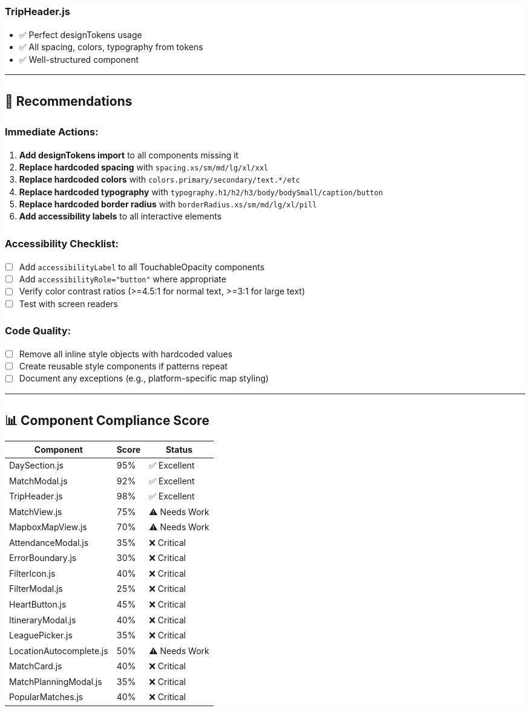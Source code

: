### TripHeader.js
- ✅ Perfect designTokens usage
- ✅ All spacing, colors, typography from tokens
- ✅ Well-structured component

---

## 📝 Recommendations

### Immediate Actions:
1. **Add designTokens import** to all components missing it
2. **Replace hardcoded spacing** with `spacing.xs/sm/md/lg/xl/xxl`
3. **Replace hardcoded colors** with `colors.primary/secondary/text.*/etc`
4. **Replace hardcoded typography** with `typography.h1/h2/h3/body/bodySmall/caption/button`
5. **Replace hardcoded border radius** with `borderRadius.xs/sm/md/lg/xl/pill`
6. **Add accessibility labels** to all interactive elements

### Accessibility Checklist:
- [ ] Add `accessibilityLabel` to all TouchableOpacity components
- [ ] Add `accessibilityRole="button"` where appropriate
- [ ] Verify color contrast ratios (>=4.5:1 for normal text, >=3:1 for large text)
- [ ] Test with screen readers

### Code Quality:
- [ ] Remove all inline style objects with hardcoded values
- [ ] Create reusable style components if patterns repeat
- [ ] Document any exceptions (e.g., platform-specific map styling)

---

## 📊 Component Compliance Score

| Component | Score | Status |
|-----------|-------|--------|
| DaySection.js | 95% | ✅ Excellent |
| MatchModal.js | 92% | ✅ Excellent |
| TripHeader.js | 98% | ✅ Excellent |
| MatchView.js | 75% | ⚠️ Needs Work |
| MapboxMapView.js | 70% | ⚠️ Needs Work |
| AttendanceModal.js | 35% | ❌ Critical |
| ErrorBoundary.js | 30% | ❌ Critical |
| FilterIcon.js | 40% | ❌ Critical |
| FilterModal.js | 25% | ❌ Critical |
| HeartButton.js | 45% | ❌ Critical |
| ItineraryModal.js | 40% | ❌ Critical |
| LeaguePicker.js | 35% | ❌ Critical |
| LocationAutocomplete.js | 50% | ⚠️ Needs Work |
| MatchCard.js | 40% | ❌ Critical |
| MatchPlanningModal.js | 35% | ❌ Critical |
| PopularMatches.js | 40% | ❌ Critical |